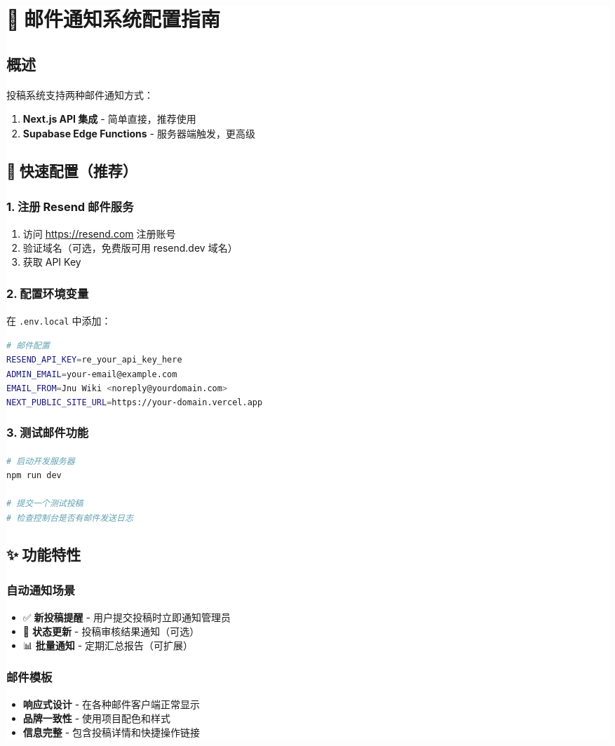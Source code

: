 # 📧 邮件通知系统配置指南

## 概述

投稿系统支持两种邮件通知方式：

1. **Next.js API 集成** - 简单直接，推荐使用
2. **Supabase Edge Functions** - 服务器端触发，更高级

## 🚀 快速配置（推荐）

### 1. 注册 Resend 邮件服务

1. 访问 https://resend.com 注册账号
2. 验证域名（可选，免费版可用 resend.dev 域名）
3. 获取 API Key

### 2. 配置环境变量

在 `.env.local` 中添加：

```bash
# 邮件配置
RESEND_API_KEY=re_your_api_key_here
ADMIN_EMAIL=your-email@example.com
EMAIL_FROM=Jnu Wiki <noreply@yourdomain.com>
NEXT_PUBLIC_SITE_URL=https://your-domain.vercel.app
```

### 3. 测试邮件功能

```bash
# 启动开发服务器
npm run dev

# 提交一个测试投稿
# 检查控制台是否有邮件发送日志
```

## ✨ 功能特性

### 自动通知场景

- ✅ **新投稿提醒** - 用户提交投稿时立即通知管理员
- 🔄 **状态更新** - 投稿审核结果通知（可选）
- 📊 **批量通知** - 定期汇总报告（可扩展）

### 邮件模板

- **响应式设计** - 在各种邮件客户端正常显示
- **品牌一致性** - 使用项目配色和样式
- **信息完整** - 包含投稿详情和快捷操作链接
